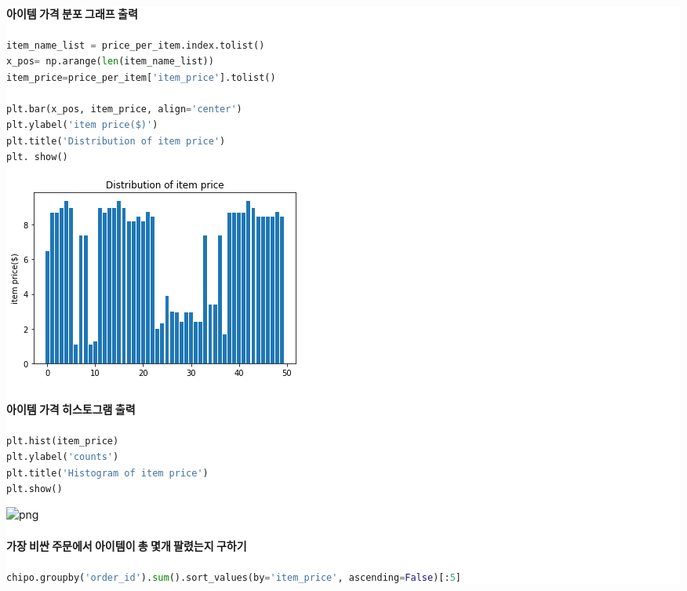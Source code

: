</div>



#### 아이템 가격 분포 그래프 출력


```python
item_name_list = price_per_item.index.tolist()
x_pos= np.arange(len(item_name_list))
item_price=price_per_item['item_price'].tolist()

plt.bar(x_pos, item_price, align='center')
plt.ylabel('item price($)')
plt.title('Distribution of item price')
plt. show()
```



![png](/img/chipotle_files/chipotle_29_0.png)



#### 아이템 가격 히스토그램 출력


```python
plt.hist(item_price)
plt.ylabel('counts')
plt.title('Histogram of item price')
plt.show()
```



![png](chipotle_files/chipotle_31_0.png)



#### 가장 비싼 주문에서 아이템이 총 몇개 팔렸는지 구하기


```python
chipo.groupby('order_id').sum().sort_values(by='item_price', ascending=False)[:5]
```

